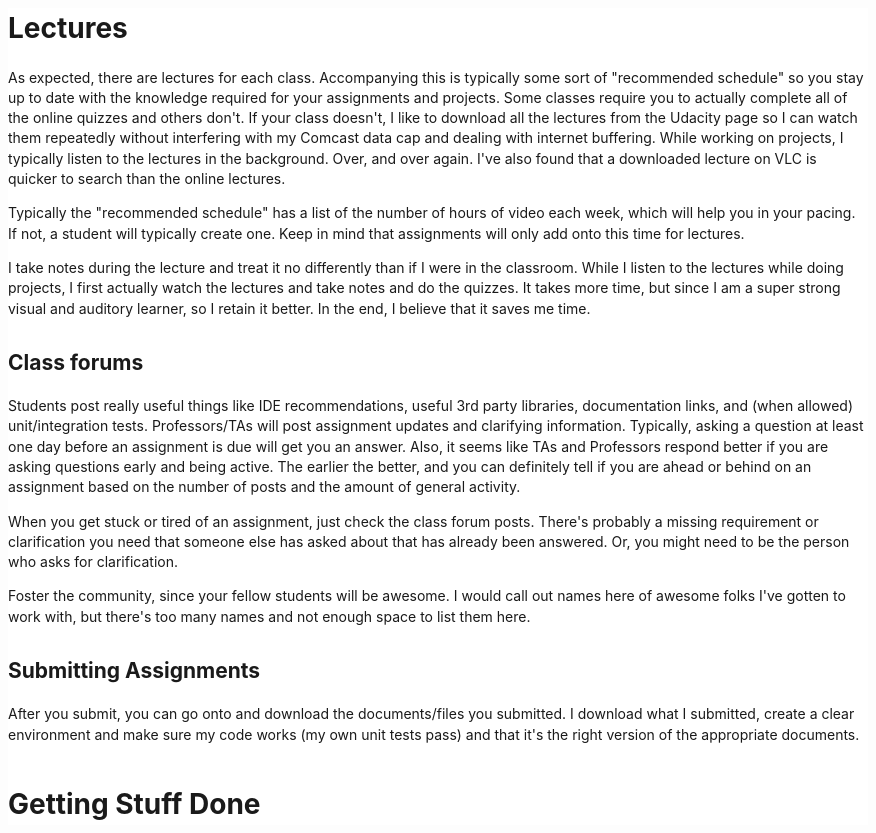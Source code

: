 # Lectures

As expected, there are lectures for each class.  Accompanying this is typically
some sort of "recommended schedule" so you stay up to date with the knowledge
required for your assignments and projects.  Some classes require you to
actually complete all of the online quizzes and others don't.  If your class
doesn't, I like to download all the lectures from the Udacity page so I can
watch them repeatedly without interfering with my Comcast data cap and dealing
with internet buffering.  While working on projects, I typically listen to the
lectures in the background.  Over, and over again.  I've also found that a
downloaded lecture on VLC is quicker to search than the online lectures.

Typically the "recommended schedule" has a list of the number of hours of video
each week, which will help you in your pacing.  If not, a student will typically
create one.  Keep in mind that assignments will only add onto this time for
lectures.

I take notes during the lecture and treat it no differently than if I were in
the classroom.  While I listen to the lectures while doing projects, I first
actually watch the lectures and take notes and do the quizzes.  It takes more
time, but since I am a super strong visual and auditory learner, so I retain it
better.  In the end, I believe that it saves me time.

## Class forums

Students post really useful things like IDE recommendations, useful 3rd party
libraries, documentation links, and (when allowed) unit/integration tests.
Professors/TAs will post assignment updates and clarifying information.
Typically, asking a question at least one day before an assignment is due will
get you an answer.  Also, it seems like TAs and Professors respond better if you
are asking questions early and being active.  The earlier the better, and you
can definitely tell if you are ahead or behind on an assignment based on the
number of posts and the amount of general activity.

When you get stuck or tired of an assignment, just check the class forum posts.
There's probably a missing requirement or clarification you need that someone
else has asked about that has already been answered.  Or, you might need to be
the person who asks for clarification.

Foster the community, since your fellow students will be awesome.  I
would call out names here of awesome folks I've gotten to work with, but there's
too many names and not enough space to list them here.

## Submitting Assignments

After you submit, you can go onto and download the
documents/files you submitted.  I download what I submitted, create a clear
environment and make sure my code works (my own unit tests pass) and that it's
the right version of the appropriate documents.

# Getting Stuff Done
